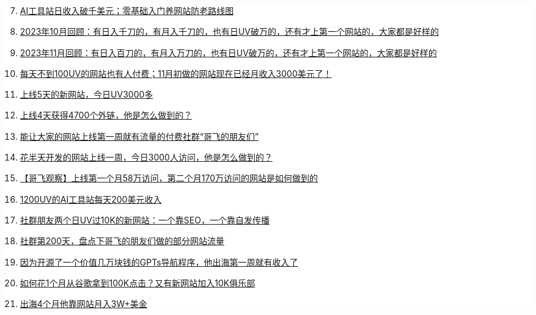 7. [AI工具站日收入破千美元；零基础入门养网站防老路线图](http://mp.weixin.qq.com/s?__biz=MjM5OTIzMzYyMA==&mid=2650080885&idx=1&sn=4ee454604407e52da759d5aecca2a2de&chksm=bf3f374e8848be5868e3ab9d7e0fcc794eacb7874c563ca3cafedd60f829cbeb5e4032d5bee4&scene=21#wechat_redirect)
    
8. [2023年10月回顾：有日入千刀的，有月入千刀的，也有日UV破万的，还有才上第一个网站的，大家都是好样的](http://mp.weixin.qq.com/s?__biz=MjM5OTIzMzYyMA==&mid=2650080933&idx=1&sn=a5bd098fffe227bcf05604d055ee924c&chksm=bf3f379e8848be887f170ec05ca0a1ad32a0422cdc632f5ad4fc914d1315bae8f7016eb64ae5&scene=21#wechat_redirect)
    
9. [2023年11月回顾：有日入百刀的，有月入万刀的，也有日UV破万的，还有才上第一个网站的，大家都是好样的](http://mp.weixin.qq.com/s?__biz=MjM5OTIzMzYyMA==&mid=2650081354&idx=1&sn=01e69bf7260d0844a24a2e57d27ec7f3&chksm=bf3f39718848b06791afdd052172af87de8dbbd9fc16ed81624f034ac25deefb85043041acba&scene=21#wechat_redirect)
    
10. [每天不到100UV的网站也有人付费；11月初做的网站现在已经月收入3000美元了！](http://mp.weixin.qq.com/s?__biz=MjM5OTIzMzYyMA==&mid=2650081997&idx=1&sn=31d0f642c8c5ea88fda32b1856050f5d&chksm=bf3f3bf68848b2e0cde67ec6d42e176bd9b58ee423a8ee73e532eaa48b35587441033e7db95a&scene=21#wechat_redirect)
    
11. [上线5天的新网站，今日UV3000多](http://mp.weixin.qq.com/s?__biz=MjM5OTIzMzYyMA==&mid=2650080988&idx=1&sn=74e3c852460074ba1084ce8f7e6fa395&chksm=bf3f37e78848bef1c06191406b1ec85b72e45ef386dbc160338aede07529c432a512cdbd1642&scene=21#wechat_redirect)
    
12. [上线4天获得4700个外链，他是怎么做到的？](http://mp.weixin.qq.com/s?__biz=MjM5OTIzMzYyMA==&mid=2650081175&idx=1&sn=a796cb4886e6a91ce14911fc75465ba7&chksm=bf3f36ac8848bfba24ffe622b5ceb866630fb8336c53912f07d9ed4462facb5871752a05f24e&scene=21#wechat_redirect)
    
13. [能让大家的网站上线第一周就有流量的付费社群“哥飞的朋友们”](http://mp.weixin.qq.com/s?__biz=MjM5OTIzMzYyMA==&mid=2650081144&idx=1&sn=89cf845d649cc55fe9291f4b98cd3986&chksm=bf3f36438848bf55db95629a25f60b28e8559a995cf000d8e9c6b824703728240d15ffbd3542&scene=21#wechat_redirect)
    
14. [花半天开发的网站上线一周，今日3000人访问，他是怎么做到的？](http://mp.weixin.qq.com/s?__biz=MjM5OTIzMzYyMA==&mid=2650081581&idx=1&sn=ad4f5f40e611d11874a27339e0c11ce5&chksm=bf3f38168848b100aa173d34ea85cbdec44974e047d7adbf0b8064f00a6f46af5e0e254d3662&scene=21#wechat_redirect)
    
15. [【哥飞观察】上线第一个月58万访问，第二个月170万访问的网站是如何做到的](http://mp.weixin.qq.com/s?__biz=MjM5OTIzMzYyMA==&mid=2650081864&idx=1&sn=4a64897acdc03c601087d71187ba15b7&chksm=bf3f3b738848b265a890c17dced1ac073635d50f243f29cb334b111ea8177bfeae87eb2ef2f6&scene=21#wechat_redirect)
    
16. [1200UV的AI工具站每天200美元收入](http://mp.weixin.qq.com/s?__biz=MjM5OTIzMzYyMA==&mid=2650082406&idx=1&sn=97981a833200f6e219e46d5739d2b17a&chksm=bf3f3d5d8848b44becf684f5d23eefbb43907d7f38644731a9d087f2f7dc6b03c260bbeef7ae&scene=21#wechat_redirect)
    
17. [社群朋友两个日UV过10K的新网站：一个靠SEO，一个靠自发传播](http://mp.weixin.qq.com/s?__biz=MjM5OTIzMzYyMA==&mid=2650081167&idx=1&sn=3bddd9eca494f7aeaa1b7f7e4cc7adb7&chksm=bf3f36b48848bfa23d280118824b15185eb0f4741b64bbeddc829dd702cbb49231c21972b121&scene=21#wechat_redirect)
    
18. [社群第200天，盘点下哥飞的朋友们做的部分网站流量](http://mp.weixin.qq.com/s?__biz=MjM5OTIzMzYyMA==&mid=2650081904&idx=1&sn=26ec7c7b64d31f1ecde0a43f15065f1e&chksm=bf3f3b4b8848b25d93e0206b6fd134fdc5c08c9807068bca6aab53d5139823ab2e951ff074e0&scene=21#wechat_redirect)
    
19. [因为开源了一个价值几万块钱的GPTs导航程序，他出海第一周就有收入了](http://mp.weixin.qq.com/s?__biz=MjM5OTIzMzYyMA==&mid=2650081271&idx=1&sn=6a8196c2f1e96f629f2024a57801ccd0&chksm=bf3f36cc8848bfdadb3c9740b1d7e65f5d9b945a03080a43f26068bdcf2d76078f17ca0477f9&scene=21#wechat_redirect)
    
20. [如何花1个月从谷歌拿到100K点击？又有新网站加入10K俱乐部](http://mp.weixin.qq.com/s?__biz=MjM5OTIzMzYyMA==&mid=2650081299&idx=1&sn=7fcf68d3021179b113eac215d8c4199d&chksm=bf3f39288848b03e0c534513b3b428a34b47709f404f3fc39121e91a5e4cd7c29577052ebedd&scene=21#wechat_redirect)
    
21. [出海4个月他靠网站月入3W+美金](http://mp.weixin.qq.com/s?__biz=MjM5OTIzMzYyMA==&mid=2650081326&idx=1&sn=24b97b2b4d6f6a47ce387d7552b59dfb&chksm=bf3f39158848b003953b1ac13805e14555f4ce12ee97ff5464b51c7be97015c08610694c464f&scene=21#wechat_redirect)
    
